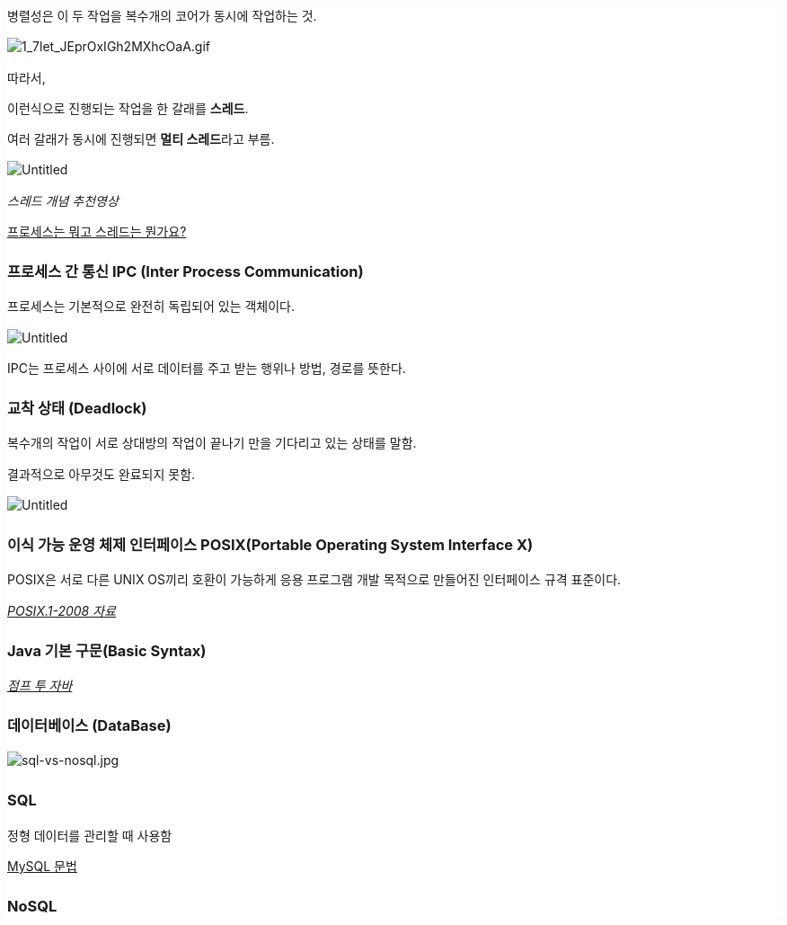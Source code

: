 병렬성은 이 두 작업을 복수개의 코어가 동시에 작업하는 것.

![1_7let_JEprOxIGh2MXhcOaA.gif](%E1%84%8B%E1%85%B5%E1%86%B7%E1%84%8E%E1%85%A2%E1%84%89%E1%85%A5%E1%86%BC%202%20d63d7/1_7let_JEprOxIGh2MXhcOaA.gif)

따라서,

이런식으로 진행되는 작업을 한 갈래를 **스레드**.

여러 갈래가 동시에 진행되면 **멀티 스레드**라고 부름.

![Untitled](%E1%84%8B%E1%85%B5%E1%86%B7%E1%84%8E%E1%85%A2%E1%84%89%E1%85%A5%E1%86%BC%202%20d63d7/Untitled%209.png)

*스레드 개념 추천영상*

[프로세스는 뭐고 스레드는 뭔가요?](https://youtu.be/iks_Xb9DtTM)

### 프로세스 간 통신 IPC (Inter Process Communication)

프로세스는 기본적으로 완전히 독립되어 있는 객체이다.

![Untitled](%E1%84%8B%E1%85%B5%E1%86%B7%E1%84%8E%E1%85%A2%E1%84%89%E1%85%A5%E1%86%BC%202%20d63d7/Untitled%2010.png)

IPC는 프로세스 사이에 서로 데이터를 주고 받는 행위나 방법, 경로를 뜻한다.

### 교착 상태 (Deadlock)

복수개의 작업이 서로 상대방의 작업이 끝나기 만을 기다리고 있는 상태를 말함.

결과적으로 아무것도 완료되지 못함.

![Untitled](%E1%84%8B%E1%85%B5%E1%86%B7%E1%84%8E%E1%85%A2%E1%84%89%E1%85%A5%E1%86%BC%202%20d63d7/Untitled%2011.png)

### 이식 가능 운영 체제 인터페이스 POSIX(Portable Operating System Interface X)

POSIX은 서로 다른 UNIX OS끼리 호환이 가능하게 응용 프로그램 개발 목적으로 만들어진 인터페이스 규격 표준이다.

[*POSIX.1-2008 자료*](https://pubs.opengroup.org/onlinepubs/9699919799/)

### Java 기본 구문(Basic Syntax)

[*점프 투 자바*](https://wikidocs.net/254)

### 데이터베이스 (DataBase)

![sql-vs-nosql.jpg](%E1%84%8B%E1%85%B5%E1%86%B7%E1%84%8E%E1%85%A2%E1%84%89%E1%85%A5%E1%86%BC%202%20d63d7/sql-vs-nosql.jpg)

### SQL

정형 데이터를 관리할 때 사용함

[MySQL 문법](https://dev.mysql.com/doc/refman/8.0/en/select.html)

### NoSQL
